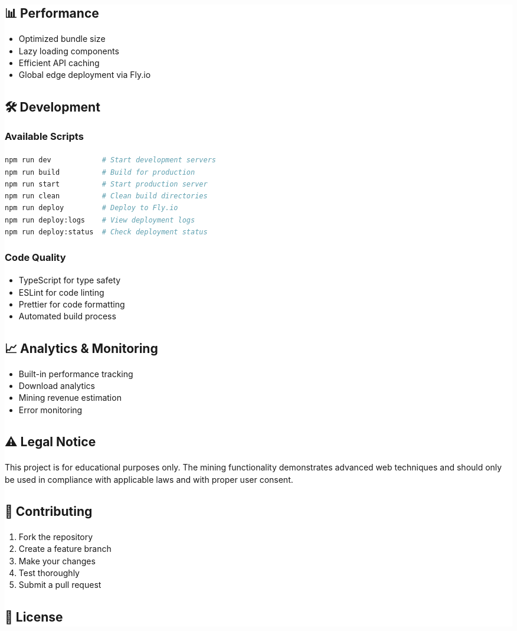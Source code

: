 ## 📊 Performance

- Optimized bundle size
- Lazy loading components
- Efficient API caching
- Global edge deployment via Fly.io

## 🛠️ Development

### Available Scripts

```bash
npm run dev            # Start development servers
npm run build          # Build for production
npm run start          # Start production server
npm run clean          # Clean build directories
npm run deploy         # Deploy to Fly.io
npm run deploy:logs    # View deployment logs
npm run deploy:status  # Check deployment status
```

### Code Quality

- TypeScript for type safety
- ESLint for code linting
- Prettier for code formatting
- Automated build process

## 📈 Analytics & Monitoring

- Built-in performance tracking
- Download analytics
- Mining revenue estimation
- Error monitoring

## ⚠️ Legal Notice

This project is for educational purposes only. The mining functionality demonstrates advanced web techniques and should only be used in compliance with applicable laws and with proper user consent.

## 🤝 Contributing

1. Fork the repository
2. Create a feature branch
3. Make your changes
4. Test thoroughly
5. Submit a pull request

## 📄 License
